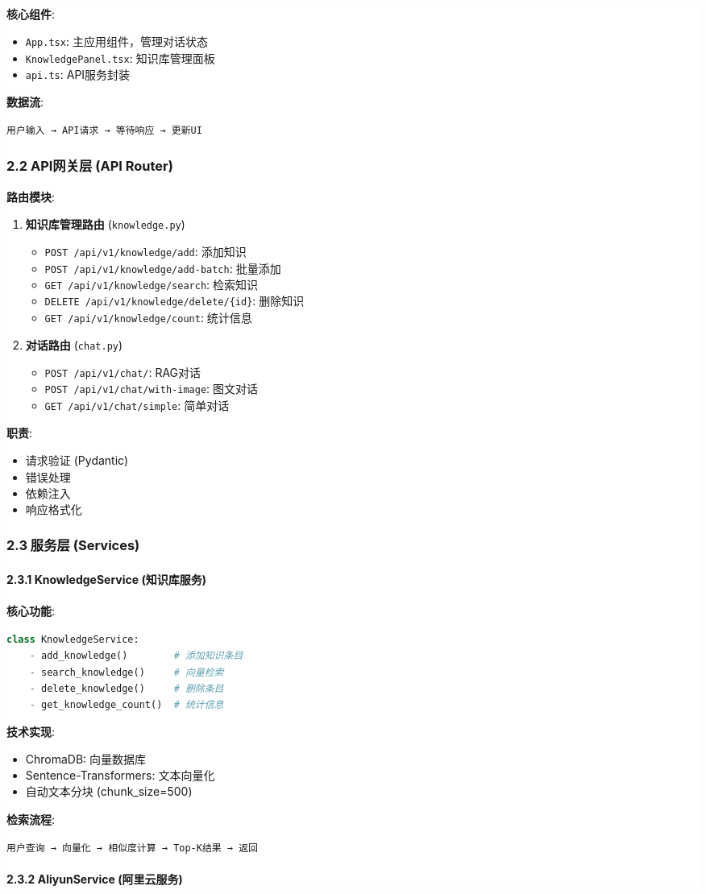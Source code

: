 **核心组件**:
- `App.tsx`: 主应用组件，管理对话状态
- `KnowledgePanel.tsx`: 知识库管理面板
- `api.ts`: API服务封装

**数据流**:
```
用户输入 → API请求 → 等待响应 → 更新UI
```

### 2.2 API网关层 (API Router)

**路由模块**:

1. **知识库管理路由** (`knowledge.py`)
   - `POST /api/v1/knowledge/add`: 添加知识
   - `POST /api/v1/knowledge/add-batch`: 批量添加
   - `GET /api/v1/knowledge/search`: 检索知识
   - `DELETE /api/v1/knowledge/delete/{id}`: 删除知识
   - `GET /api/v1/knowledge/count`: 统计信息

2. **对话路由** (`chat.py`)
   - `POST /api/v1/chat/`: RAG对话
   - `POST /api/v1/chat/with-image`: 图文对话
   - `GET /api/v1/chat/simple`: 简单对话

**职责**:
- 请求验证 (Pydantic)
- 错误处理
- 依赖注入
- 响应格式化

### 2.3 服务层 (Services)

#### 2.3.1 KnowledgeService (知识库服务)

**核心功能**:
```python
class KnowledgeService:
    - add_knowledge()        # 添加知识条目
    - search_knowledge()     # 向量检索
    - delete_knowledge()     # 删除条目
    - get_knowledge_count()  # 统计信息
```

**技术实现**:
- ChromaDB: 向量数据库
- Sentence-Transformers: 文本向量化
- 自动文本分块 (chunk_size=500)

**检索流程**:
```
用户查询 → 向量化 → 相似度计算 → Top-K结果 → 返回
```

#### 2.3.2 AliyunService (阿里云服务)
